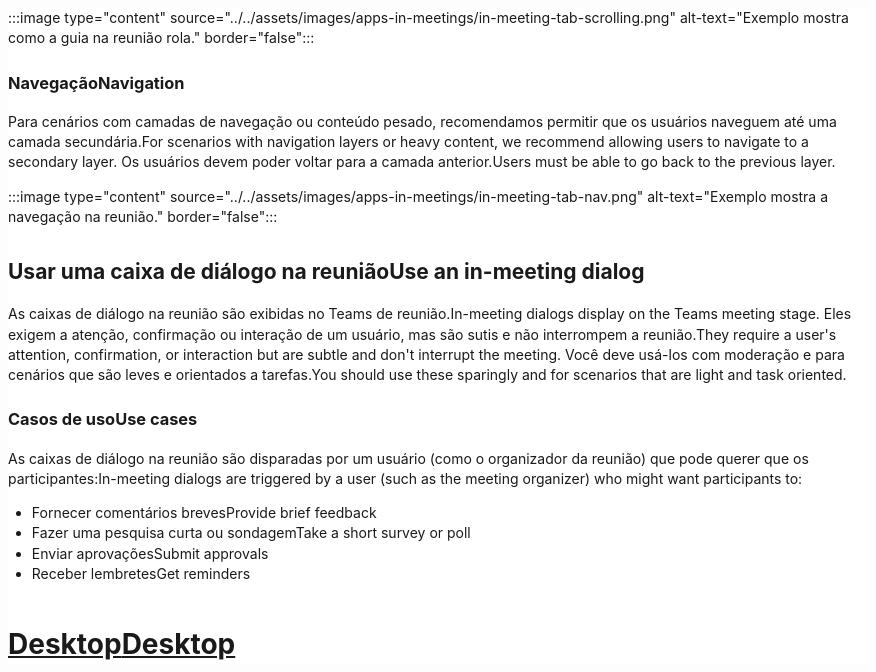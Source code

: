 :::image type="content" source="../../assets/images/apps-in-meetings/in-meeting-tab-scrolling.png" alt-text="Exemplo mostra como a guia na reunião rola." border="false":::

### <a name="navigation"></a><span data-ttu-id="069d6-185">Navegação</span><span class="sxs-lookup"><span data-stu-id="069d6-185">Navigation</span></span>

<span data-ttu-id="069d6-186">Para cenários com camadas de navegação ou conteúdo pesado, recomendamos permitir que os usuários naveguem até uma camada secundária.</span><span class="sxs-lookup"><span data-stu-id="069d6-186">For scenarios with navigation layers or heavy content, we recommend allowing users to navigate to a secondary layer.</span></span> <span data-ttu-id="069d6-187">Os usuários devem poder voltar para a camada anterior.</span><span class="sxs-lookup"><span data-stu-id="069d6-187">Users must be able to go back to the previous layer.</span></span>

:::image type="content" source="../../assets/images/apps-in-meetings/in-meeting-tab-nav.png" alt-text="Exemplo mostra a navegação na reunião." border="false":::

## <a name="use-an-in-meeting-dialog"></a><span data-ttu-id="069d6-189">Usar uma caixa de diálogo na reunião</span><span class="sxs-lookup"><span data-stu-id="069d6-189">Use an in-meeting dialog</span></span>

<span data-ttu-id="069d6-190">As caixas de diálogo na reunião são exibidas no Teams de reunião.</span><span class="sxs-lookup"><span data-stu-id="069d6-190">In-meeting dialogs display on the Teams meeting stage.</span></span> <span data-ttu-id="069d6-191">Eles exigem a atenção, confirmação ou interação de um usuário, mas são sutis e não interrompem a reunião.</span><span class="sxs-lookup"><span data-stu-id="069d6-191">They require a user's attention, confirmation, or interaction but are subtle and don't interrupt the meeting.</span></span> <span data-ttu-id="069d6-192">Você deve usá-los com moderação e para cenários que são leves e orientados a tarefas.</span><span class="sxs-lookup"><span data-stu-id="069d6-192">You should use these sparingly and for scenarios that are light and task oriented.</span></span>

### <a name="use-cases"></a><span data-ttu-id="069d6-193">Casos de uso</span><span class="sxs-lookup"><span data-stu-id="069d6-193">Use cases</span></span>

<span data-ttu-id="069d6-194">As caixas de diálogo na reunião são disparadas por um usuário (como o organizador da reunião) que pode querer que os participantes:</span><span class="sxs-lookup"><span data-stu-id="069d6-194">In-meeting dialogs are triggered by a user (such as the meeting organizer) who might want participants to:</span></span>

* <span data-ttu-id="069d6-195">Fornecer comentários breves</span><span class="sxs-lookup"><span data-stu-id="069d6-195">Provide brief feedback</span></span>
* <span data-ttu-id="069d6-196">Fazer uma pesquisa curta ou sondagem</span><span class="sxs-lookup"><span data-stu-id="069d6-196">Take a short survey or poll</span></span>
* <span data-ttu-id="069d6-197">Enviar aprovações</span><span class="sxs-lookup"><span data-stu-id="069d6-197">Submit approvals</span></span>
* <span data-ttu-id="069d6-198">Receber lembretes</span><span class="sxs-lookup"><span data-stu-id="069d6-198">Get reminders</span></span>

# <a name="desktop"></a>[<span data-ttu-id="069d6-199">Desktop</span><span class="sxs-lookup"><span data-stu-id="069d6-199">Desktop</span></span>](#tab/desktop)
